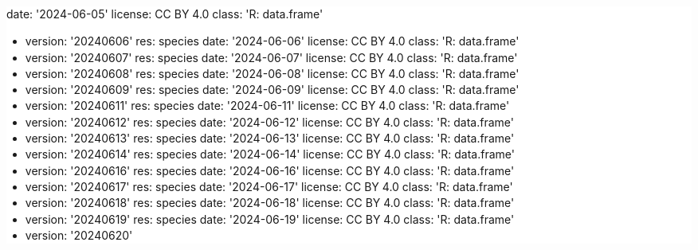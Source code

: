   date: '2024-06-05'
  license: CC BY 4.0
  class: 'R: data.frame'
- version: '20240606'
  res: species
  date: '2024-06-06'
  license: CC BY 4.0
  class: 'R: data.frame'
- version: '20240607'
  res: species
  date: '2024-06-07'
  license: CC BY 4.0
  class: 'R: data.frame'
- version: '20240608'
  res: species
  date: '2024-06-08'
  license: CC BY 4.0
  class: 'R: data.frame'
- version: '20240609'
  res: species
  date: '2024-06-09'
  license: CC BY 4.0
  class: 'R: data.frame'
- version: '20240611'
  res: species
  date: '2024-06-11'
  license: CC BY 4.0
  class: 'R: data.frame'
- version: '20240612'
  res: species
  date: '2024-06-12'
  license: CC BY 4.0
  class: 'R: data.frame'
- version: '20240613'
  res: species
  date: '2024-06-13'
  license: CC BY 4.0
  class: 'R: data.frame'
- version: '20240614'
  res: species
  date: '2024-06-14'
  license: CC BY 4.0
  class: 'R: data.frame'
- version: '20240616'
  res: species
  date: '2024-06-16'
  license: CC BY 4.0
  class: 'R: data.frame'
- version: '20240617'
  res: species
  date: '2024-06-17'
  license: CC BY 4.0
  class: 'R: data.frame'
- version: '20240618'
  res: species
  date: '2024-06-18'
  license: CC BY 4.0
  class: 'R: data.frame'
- version: '20240619'
  res: species
  date: '2024-06-19'
  license: CC BY 4.0
  class: 'R: data.frame'
- version: '20240620'
